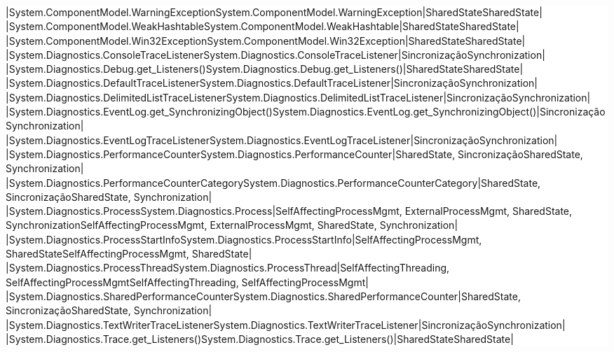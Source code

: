 |<span data-ttu-id="690b8-425">System.ComponentModel.WarningException</span><span class="sxs-lookup"><span data-stu-id="690b8-425">System.ComponentModel.WarningException</span></span>|<span data-ttu-id="690b8-426">SharedState</span><span class="sxs-lookup"><span data-stu-id="690b8-426">SharedState</span></span>|  
|<span data-ttu-id="690b8-427">System.ComponentModel.WeakHashtable</span><span class="sxs-lookup"><span data-stu-id="690b8-427">System.ComponentModel.WeakHashtable</span></span>|<span data-ttu-id="690b8-428">SharedState</span><span class="sxs-lookup"><span data-stu-id="690b8-428">SharedState</span></span>|  
|<span data-ttu-id="690b8-429">System.ComponentModel.Win32Exception</span><span class="sxs-lookup"><span data-stu-id="690b8-429">System.ComponentModel.Win32Exception</span></span>|<span data-ttu-id="690b8-430">SharedState</span><span class="sxs-lookup"><span data-stu-id="690b8-430">SharedState</span></span>|  
|<span data-ttu-id="690b8-431">System.Diagnostics.ConsoleTraceListener</span><span class="sxs-lookup"><span data-stu-id="690b8-431">System.Diagnostics.ConsoleTraceListener</span></span>|<span data-ttu-id="690b8-432">Sincronização</span><span class="sxs-lookup"><span data-stu-id="690b8-432">Synchronization</span></span>|  
|<span data-ttu-id="690b8-433">System.Diagnostics.Debug.get_Listeners()</span><span class="sxs-lookup"><span data-stu-id="690b8-433">System.Diagnostics.Debug.get_Listeners()</span></span>|<span data-ttu-id="690b8-434">SharedState</span><span class="sxs-lookup"><span data-stu-id="690b8-434">SharedState</span></span>|  
|<span data-ttu-id="690b8-435">System.Diagnostics.DefaultTraceListener</span><span class="sxs-lookup"><span data-stu-id="690b8-435">System.Diagnostics.DefaultTraceListener</span></span>|<span data-ttu-id="690b8-436">Sincronização</span><span class="sxs-lookup"><span data-stu-id="690b8-436">Synchronization</span></span>|  
|<span data-ttu-id="690b8-437">System.Diagnostics.DelimitedListTraceListener</span><span class="sxs-lookup"><span data-stu-id="690b8-437">System.Diagnostics.DelimitedListTraceListener</span></span>|<span data-ttu-id="690b8-438">Sincronização</span><span class="sxs-lookup"><span data-stu-id="690b8-438">Synchronization</span></span>|  
|<span data-ttu-id="690b8-439">System.Diagnostics.EventLog.get_SynchronizingObject()</span><span class="sxs-lookup"><span data-stu-id="690b8-439">System.Diagnostics.EventLog.get_SynchronizingObject()</span></span>|<span data-ttu-id="690b8-440">Sincronização</span><span class="sxs-lookup"><span data-stu-id="690b8-440">Synchronization</span></span>|  
|<span data-ttu-id="690b8-441">System.Diagnostics.EventLogTraceListener</span><span class="sxs-lookup"><span data-stu-id="690b8-441">System.Diagnostics.EventLogTraceListener</span></span>|<span data-ttu-id="690b8-442">Sincronização</span><span class="sxs-lookup"><span data-stu-id="690b8-442">Synchronization</span></span>|  
|<span data-ttu-id="690b8-443">System.Diagnostics.PerformanceCounter</span><span class="sxs-lookup"><span data-stu-id="690b8-443">System.Diagnostics.PerformanceCounter</span></span>|<span data-ttu-id="690b8-444">SharedState, Sincronização</span><span class="sxs-lookup"><span data-stu-id="690b8-444">SharedState, Synchronization</span></span>|  
|<span data-ttu-id="690b8-445">System.Diagnostics.PerformanceCounterCategory</span><span class="sxs-lookup"><span data-stu-id="690b8-445">System.Diagnostics.PerformanceCounterCategory</span></span>|<span data-ttu-id="690b8-446">SharedState, Sincronização</span><span class="sxs-lookup"><span data-stu-id="690b8-446">SharedState, Synchronization</span></span>|  
|<span data-ttu-id="690b8-447">System.Diagnostics.Process</span><span class="sxs-lookup"><span data-stu-id="690b8-447">System.Diagnostics.Process</span></span>|<span data-ttu-id="690b8-448">SelfAffectingProcessMgmt, ExternalProcessMgmt, SharedState, Synchronization</span><span class="sxs-lookup"><span data-stu-id="690b8-448">SelfAffectingProcessMgmt, ExternalProcessMgmt, SharedState, Synchronization</span></span>|  
|<span data-ttu-id="690b8-449">System.Diagnostics.ProcessStartInfo</span><span class="sxs-lookup"><span data-stu-id="690b8-449">System.Diagnostics.ProcessStartInfo</span></span>|<span data-ttu-id="690b8-450">SelfAffectingProcessMgmt, SharedState</span><span class="sxs-lookup"><span data-stu-id="690b8-450">SelfAffectingProcessMgmt, SharedState</span></span>|  
|<span data-ttu-id="690b8-451">System.Diagnostics.ProcessThread</span><span class="sxs-lookup"><span data-stu-id="690b8-451">System.Diagnostics.ProcessThread</span></span>|<span data-ttu-id="690b8-452">SelfAffectingThreading, SelfAffectingProcessMgmt</span><span class="sxs-lookup"><span data-stu-id="690b8-452">SelfAffectingThreading, SelfAffectingProcessMgmt</span></span>|  
|<span data-ttu-id="690b8-453">System.Diagnostics.SharedPerformanceCounter</span><span class="sxs-lookup"><span data-stu-id="690b8-453">System.Diagnostics.SharedPerformanceCounter</span></span>|<span data-ttu-id="690b8-454">SharedState, Sincronização</span><span class="sxs-lookup"><span data-stu-id="690b8-454">SharedState, Synchronization</span></span>|  
|<span data-ttu-id="690b8-455">System.Diagnostics.TextWriterTraceListener</span><span class="sxs-lookup"><span data-stu-id="690b8-455">System.Diagnostics.TextWriterTraceListener</span></span>|<span data-ttu-id="690b8-456">Sincronização</span><span class="sxs-lookup"><span data-stu-id="690b8-456">Synchronization</span></span>|  
|<span data-ttu-id="690b8-457">System.Diagnostics.Trace.get_Listeners()</span><span class="sxs-lookup"><span data-stu-id="690b8-457">System.Diagnostics.Trace.get_Listeners()</span></span>|<span data-ttu-id="690b8-458">SharedState</span><span class="sxs-lookup"><span data-stu-id="690b8-458">SharedState</span></span>|  